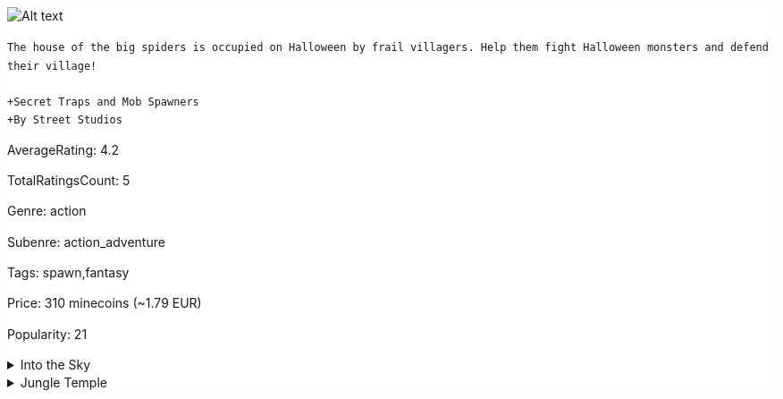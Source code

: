 
![Alt text](https://xforgeassets001.xboxlive.com/pf-title-b63a0803d3653643-20ca2/320ff19f-2019-4a89-b2ce-c548b4925c54/SpiderCave_Thumbnail_0.jpg "Thumbnail")

```
The house of the big spiders is occupied on Halloween by frail villagers. Help them fight Halloween monsters and defend their village!

+Secret Traps and Mob Spawners
+By Street Studios
```

AverageRating: 4.2

TotalRatingsCount: 5

Genre: action

Subenre: action_adventure

Tags: spawn,fantasy

Price: 310 minecoins (~1.79 EUR)

Popularity: 21

</details>



<details><summary>Into the Sky</summary></details>



<details>
<summary>Jungle Temple</summary>
<br>
